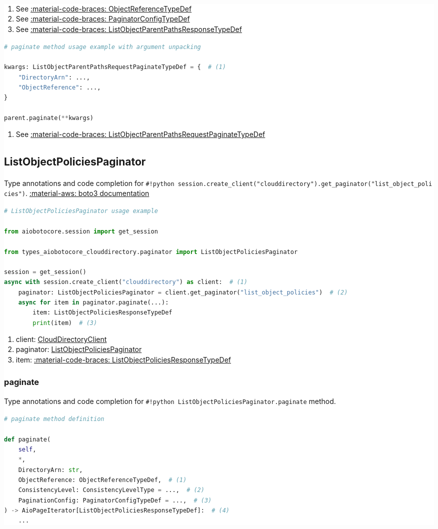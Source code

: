 1. See [:material-code-braces: ObjectReferenceTypeDef](./type_defs.md#objectreferencetypedef) 
2. See [:material-code-braces: PaginatorConfigTypeDef](./type_defs.md#paginatorconfigtypedef) 
3. See [:material-code-braces: ListObjectParentPathsResponseTypeDef](./type_defs.md#listobjectparentpathsresponsetypedef) 


```python
# paginate method usage example with argument unpacking

kwargs: ListObjectParentPathsRequestPaginateTypeDef = {  # (1)
    "DirectoryArn": ...,
    "ObjectReference": ...,
}

parent.paginate(**kwargs)
```

1. See [:material-code-braces: ListObjectParentPathsRequestPaginateTypeDef](./type_defs.md#listobjectparentpathsrequestpaginatetypedef) 
## ListObjectPoliciesPaginator

Type annotations and code completion for `#!python session.create_client("clouddirectory").get_paginator("list_object_policies")`.
[:material-aws: boto3 documentation](https://boto3.amazonaws.com/v1/documentation/api/latest/reference/services/clouddirectory/paginator/ListObjectPolicies.html#CloudDirectory.Paginator.ListObjectPolicies)

```python
# ListObjectPoliciesPaginator usage example

from aiobotocore.session import get_session

from types_aiobotocore_clouddirectory.paginator import ListObjectPoliciesPaginator

session = get_session()
async with session.create_client("clouddirectory") as client:  # (1)
    paginator: ListObjectPoliciesPaginator = client.get_paginator("list_object_policies")  # (2)
    async for item in paginator.paginate(...):
        item: ListObjectPoliciesResponseTypeDef
        print(item)  # (3)
```

1. client: [CloudDirectoryClient](./client.md)
2. paginator: [ListObjectPoliciesPaginator](./paginators.md#listobjectpoliciespaginator)
3. item: [:material-code-braces: ListObjectPoliciesResponseTypeDef](./type_defs.md#listobjectpoliciesresponsetypedef) 


### paginate

Type annotations and code completion for `#!python ListObjectPoliciesPaginator.paginate` method.

```python
# paginate method definition

def paginate(
    self,
    *,
    DirectoryArn: str,
    ObjectReference: ObjectReferenceTypeDef,  # (1)
    ConsistencyLevel: ConsistencyLevelType = ...,  # (2)
    PaginationConfig: PaginatorConfigTypeDef = ...,  # (3)
) -> AioPageIterator[ListObjectPoliciesResponseTypeDef]:  # (4)
    ...
```
